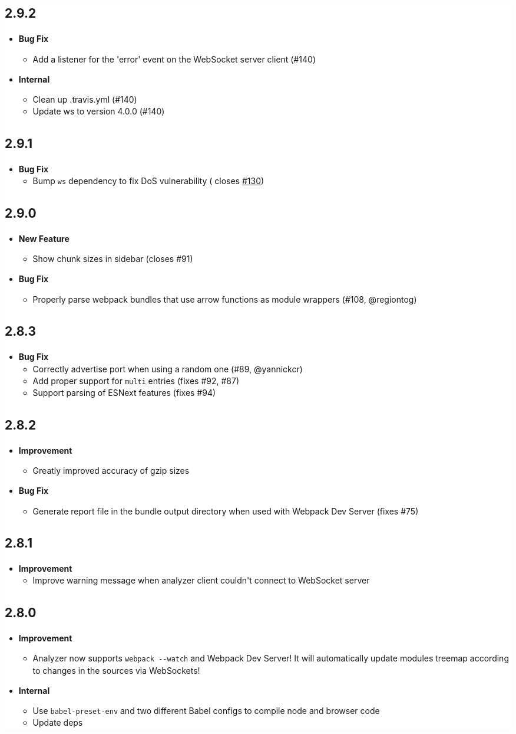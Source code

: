 ## 2.9.2

* **Bug Fix**
    * Add a listener for the 'error' event on the WebSocket server client (#140)

* **Internal**
    * Clean up .travis.yml (#140)
    * Update ws to version 4.0.0 (#140)

## 2.9.1

* **Bug Fix**
    * Bump `ws` dependency to fix DoS vulnerability (
      closes [#130](https://github.com/webpack-contrib/webpack-bundle-analyzer/issues/130))

## 2.9.0

* **New Feature**
    * Show chunk sizes in sidebar (closes #91)

* **Bug Fix**
    * Properly parse webpack bundles that use arrow functions as module wrappers (#108, @regiontog)

## 2.8.3

* **Bug Fix**
    * Correctly advertise port when using a random one (#89, @yannickcr)
    * Add proper support for `multi` entries (fixes #92, #87)
    * Support parsing of ESNext features (fixes #94)

## 2.8.2

* **Improvement**
    * Greatly improved accuracy of gzip sizes

* **Bug Fix**
    * Generate report file in the bundle output directory when used with Webpack Dev Server (fixes #75)

## 2.8.1

* **Improvement**
    * Improve warning message when analyzer client couldn't connect to WebSocket server

## 2.8.0

* **Improvement**
    * Analyzer now supports `webpack --watch` and Webpack Dev Server!
      It will automatically update modules treemap according to changes in the sources via WebSockets!

* **Internal**
    * Use `babel-preset-env` and two different Babel configs to compile node and browser code
    * Update deps
